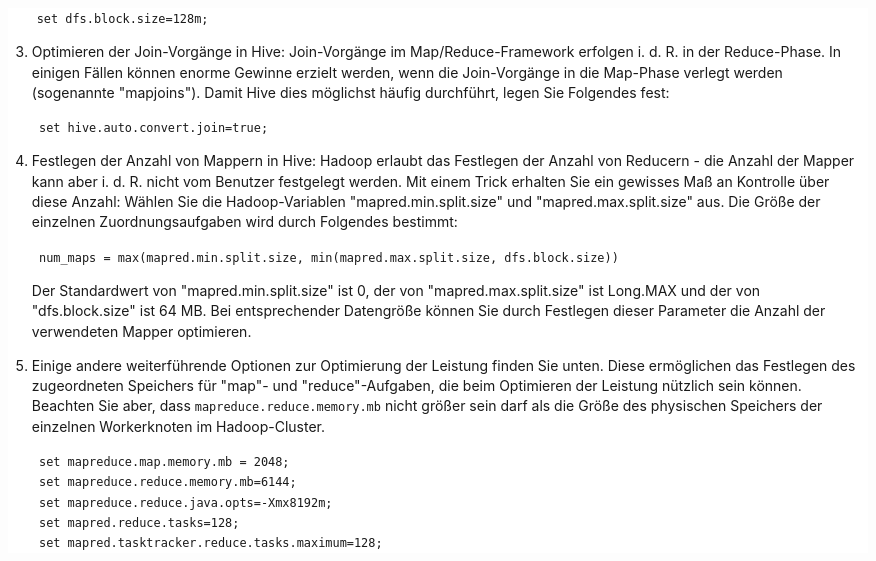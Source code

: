 		set dfs.block.size=128m;

3. Optimieren der Join-Vorgänge in Hive: Join-Vorgänge im Map/Reduce-Framework erfolgen i. d. R. in der Reduce-Phase. In einigen Fällen können enorme Gewinne erzielt werden, wenn die Join-Vorgänge in die Map-Phase verlegt werden (sogenannte "mapjoins"). Damit Hive dies möglichst häufig durchführt, legen Sie Folgendes fest:

		set hive.auto.convert.join=true;

4. Festlegen der Anzahl von Mappern in Hive: Hadoop erlaubt das Festlegen der Anzahl von Reducern - die Anzahl der Mapper kann aber i. d. R. nicht vom Benutzer festgelegt werden. Mit einem Trick erhalten Sie ein gewisses Maß an Kontrolle über diese Anzahl: Wählen Sie die Hadoop-Variablen "mapred.min.split.size" und "mapred.max.split.size" aus. Die Größe der einzelnen Zuordnungsaufgaben wird durch Folgendes bestimmt:

		num_maps = max(mapred.min.split.size, min(mapred.max.split.size, dfs.block.size))

	Der Standardwert von "mapred.min.split.size" ist 0, der von "mapred.max.split.size" ist Long.MAX und der von "dfs.block.size" ist 64 MB. Bei entsprechender Datengröße können Sie durch Festlegen dieser Parameter die Anzahl der verwendeten Mapper optimieren. 

5. Einige andere weiterführende Optionen zur Optimierung der Leistung finden Sie unten. Diese ermöglichen das Festlegen des zugeordneten Speichers für "map"- und "reduce"-Aufgaben, die beim Optimieren der Leistung nützlich sein können. Beachten Sie aber, dass `mapreduce.reduce.memory.mb` nicht größer sein darf als die Größe des physischen Speichers der einzelnen Workerknoten im Hadoop-Cluster.

		set mapreduce.map.memory.mb = 2048;
		set mapreduce.reduce.memory.mb=6144;
		set mapreduce.reduce.java.opts=-Xmx8192m;
		set mapred.reduce.tasks=128;
		set mapred.tasktracker.reduce.tasks.maximum=128;

[1]: ./media/machine-learning-data-science-hive-queries/atan2new.png
[10]: ./media/machine-learning-data-science-hive-queries/run-hive-queries-1.png
[11]: ./media/machine-learning-data-science-hive-queries/run-hive-queries-2.png
[12]: ./media/machine-learning-data-science-hive-queries/output-hive-results-1.png
[13]: ./media/machine-learning-data-science-hive-queries/output-hive-results-2.png
[14]: ./media/machine-learning-data-science-hive-queries/output-hive-results-3.png
[15]: ./media/machine-learning-data-science-hive-queries/run-hive-queries-3.png



